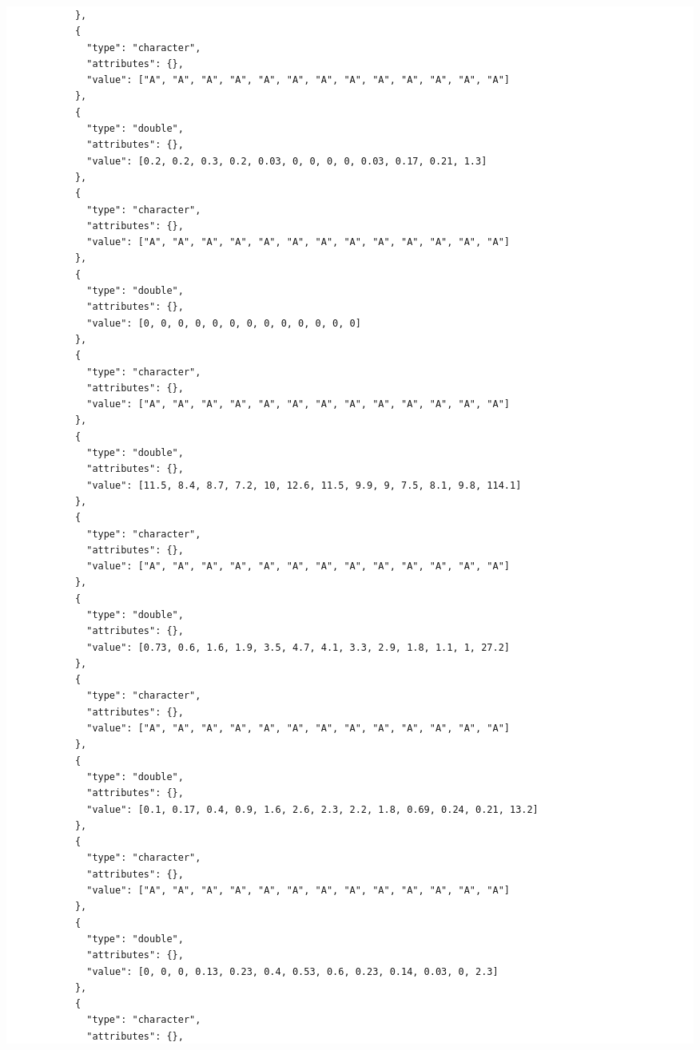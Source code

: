                 },
                {
                  "type": "character",
                  "attributes": {},
                  "value": ["A", "A", "A", "A", "A", "A", "A", "A", "A", "A", "A", "A", "A"]
                },
                {
                  "type": "double",
                  "attributes": {},
                  "value": [0.2, 0.2, 0.3, 0.2, 0.03, 0, 0, 0, 0, 0.03, 0.17, 0.21, 1.3]
                },
                {
                  "type": "character",
                  "attributes": {},
                  "value": ["A", "A", "A", "A", "A", "A", "A", "A", "A", "A", "A", "A", "A"]
                },
                {
                  "type": "double",
                  "attributes": {},
                  "value": [0, 0, 0, 0, 0, 0, 0, 0, 0, 0, 0, 0, 0]
                },
                {
                  "type": "character",
                  "attributes": {},
                  "value": ["A", "A", "A", "A", "A", "A", "A", "A", "A", "A", "A", "A", "A"]
                },
                {
                  "type": "double",
                  "attributes": {},
                  "value": [11.5, 8.4, 8.7, 7.2, 10, 12.6, 11.5, 9.9, 9, 7.5, 8.1, 9.8, 114.1]
                },
                {
                  "type": "character",
                  "attributes": {},
                  "value": ["A", "A", "A", "A", "A", "A", "A", "A", "A", "A", "A", "A", "A"]
                },
                {
                  "type": "double",
                  "attributes": {},
                  "value": [0.73, 0.6, 1.6, 1.9, 3.5, 4.7, 4.1, 3.3, 2.9, 1.8, 1.1, 1, 27.2]
                },
                {
                  "type": "character",
                  "attributes": {},
                  "value": ["A", "A", "A", "A", "A", "A", "A", "A", "A", "A", "A", "A", "A"]
                },
                {
                  "type": "double",
                  "attributes": {},
                  "value": [0.1, 0.17, 0.4, 0.9, 1.6, 2.6, 2.3, 2.2, 1.8, 0.69, 0.24, 0.21, 13.2]
                },
                {
                  "type": "character",
                  "attributes": {},
                  "value": ["A", "A", "A", "A", "A", "A", "A", "A", "A", "A", "A", "A", "A"]
                },
                {
                  "type": "double",
                  "attributes": {},
                  "value": [0, 0, 0, 0.13, 0.23, 0.4, 0.53, 0.6, 0.23, 0.14, 0.03, 0, 2.3]
                },
                {
                  "type": "character",
                  "attributes": {},